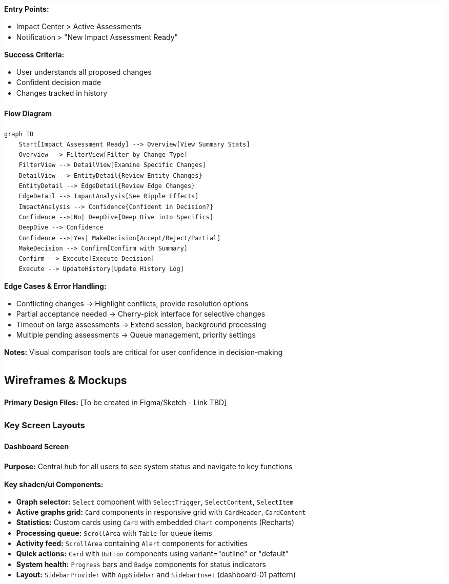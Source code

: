 **Entry Points:**
- Impact Center > Active Assessments
- Notification > "New Impact Assessment Ready"

**Success Criteria:**
- User understands all proposed changes
- Confident decision made
- Changes tracked in history

#### Flow Diagram

```mermaid
graph TD
    Start[Impact Assessment Ready] --> Overview[View Summary Stats]
    Overview --> FilterView[Filter by Change Type]
    FilterView --> DetailView[Examine Specific Changes]
    DetailView --> EntityDetail{Review Entity Changes}
    EntityDetail --> EdgeDetail{Review Edge Changes}
    EdgeDetail --> ImpactAnalysis[See Ripple Effects]
    ImpactAnalysis --> Confidence{Confident in Decision?}
    Confidence -->|No| DeepDive[Deep Dive into Specifics]
    DeepDive --> Confidence
    Confidence -->|Yes| MakeDecision[Accept/Reject/Partial]
    MakeDecision --> Confirm[Confirm with Summary]
    Confirm --> Execute[Execute Decision]
    Execute --> UpdateHistory[Update History Log]
```

**Edge Cases & Error Handling:**
- Conflicting changes → Highlight conflicts, provide resolution options
- Partial acceptance needed → Cherry-pick interface for selective changes
- Timeout on large assessments → Extend session, background processing
- Multiple pending assessments → Queue management, priority settings

**Notes:** Visual comparison tools are critical for user confidence in decision-making

## Wireframes & Mockups

**Primary Design Files:** [To be created in Figma/Sketch - Link TBD]

### Key Screen Layouts

#### Dashboard Screen

**Purpose:** Central hub for all users to see system status and navigate to key functions

**Key shadcn/ui Components:**
- **Graph selector:** `Select` component with `SelectTrigger`, `SelectContent`, `SelectItem`
- **Active graphs grid:** `Card` components in responsive grid with `CardHeader`, `CardContent`
- **Statistics:** Custom cards using `Card` with embedded `Chart` components (Recharts)
- **Processing queue:** `ScrollArea` with `Table` for queue items
- **Activity feed:** `ScrollArea` containing `Alert` components for activities
- **Quick actions:** `Card` with `Button` components using variant="outline" or "default"
- **System health:** `Progress` bars and `Badge` components for status indicators
- **Layout:** `SidebarProvider` with `AppSidebar` and `SidebarInset` (dashboard-01 pattern)
